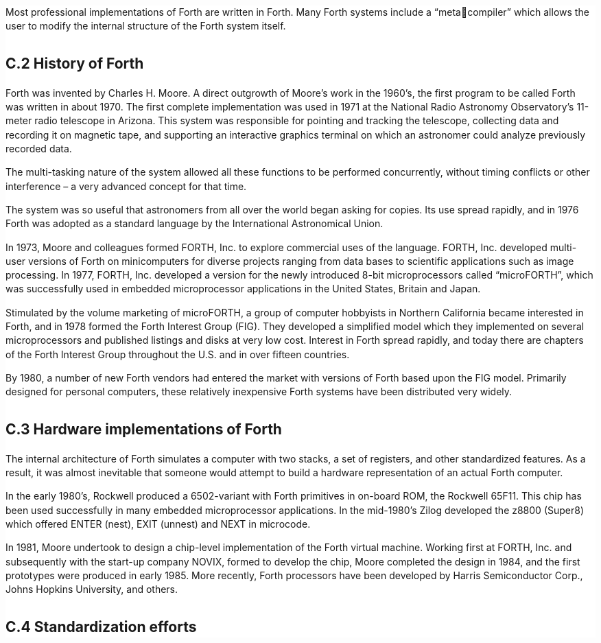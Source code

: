 Most professional implementations of Forth are written in Forth. Many Forth systems include a “metacompiler” which allows the user to modify the internal structure of the Forth system itself.

## C.2 History of Forth 

Forth was invented by Charles H. Moore. A direct outgrowth of Moore’s work in the 1960’s, the first  program to be called Forth was written in about 1970. The first complete implementation was used in 1971  at the National Radio Astronomy Observatory’s 11-meter radio telescope in Arizona. This system was    responsible for pointing and tracking the telescope, collecting data and recording it on magnetic tape, and  supporting an interactive graphics terminal on which an astronomer could analyze previously recorded data.

The multi-tasking nature of the system allowed all these functions to be performed concurrently, without  timing conflicts or other interference – a very advanced concept for that time.

The system was so useful that astronomers from all over the world began asking for copies. Its use spread  rapidly, and in 1976 Forth was adopted as a standard language by the International Astronomical Union.

In 1973, Moore and colleagues formed FORTH, Inc. to explore commercial uses of the language. FORTH,  Inc. developed multi-user versions of Forth on minicomputers for diverse projects ranging from data bases  to scientific applications such as image processing. In 1977, FORTH, Inc. developed a version for the  newly introduced 8-bit microprocessors called “microFORTH”, which was successfully used in embedded  microprocessor applications in the United States, Britain and Japan.

Stimulated by the volume marketing of microFORTH, a group of computer hobbyists in Northern California  became interested in Forth, and in 1978 formed the Forth Interest Group (FIG). They developed a  simplified model which they implemented on several microprocessors and published listings and disks at  very low cost. Interest in Forth spread rapidly, and today there are chapters of the Forth Interest Group  throughout the U.S. and in over fifteen countries.

By 1980, a number of new Forth vendors had entered the market with versions of Forth based upon the FIG  model. Primarily designed for personal computers, these relatively inexpensive Forth systems have been  distributed very widely.

## C.3 Hardware implementations of Forth 

The internal architecture of Forth simulates a computer with two stacks, a set of registers, and other  standardized features. As a result, it was almost inevitable that someone would attempt to build a hardware  representation of an actual Forth computer.

In the early 1980’s, Rockwell produced a 6502-variant with Forth primitives in on-board ROM, the  Rockwell 65F11. This chip has been used successfully in many embedded microprocessor applications. In  the mid-1980’s Zilog developed the z8800 (Super8) which offered ENTER (nest), EXIT (unnest) and  NEXT in microcode.

In 1981, Moore undertook to design a chip-level implementation of the Forth virtual machine. Working  first at FORTH, Inc. and subsequently with the start-up company NOVIX, formed to develop the chip,  Moore completed the design in 1984, and the first prototypes were produced in early 1985. More recently,  Forth processors have been developed by Harris Semiconductor Corp., Johns Hopkins University, and  others.

## C.4 Standardization efforts 
